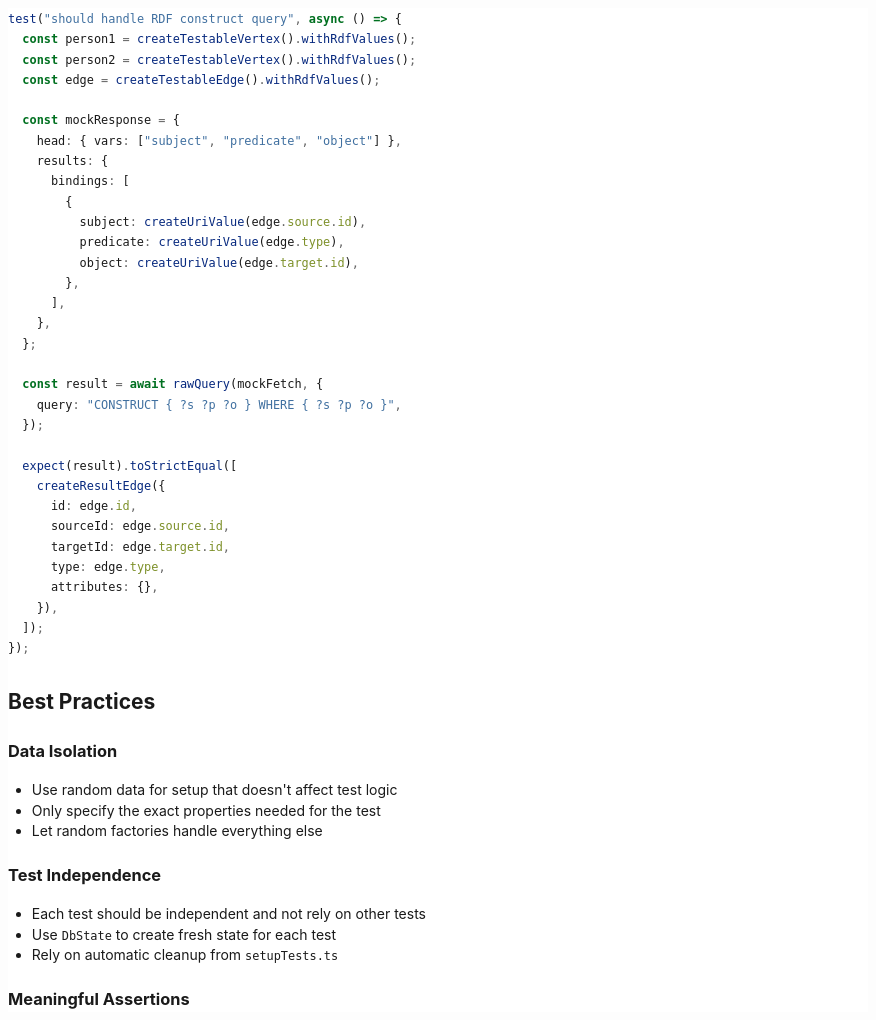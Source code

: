 ```typescript
test("should handle RDF construct query", async () => {
  const person1 = createTestableVertex().withRdfValues();
  const person2 = createTestableVertex().withRdfValues();
  const edge = createTestableEdge().withRdfValues();

  const mockResponse = {
    head: { vars: ["subject", "predicate", "object"] },
    results: {
      bindings: [
        {
          subject: createUriValue(edge.source.id),
          predicate: createUriValue(edge.type),
          object: createUriValue(edge.target.id),
        },
      ],
    },
  };

  const result = await rawQuery(mockFetch, {
    query: "CONSTRUCT { ?s ?p ?o } WHERE { ?s ?p ?o }",
  });

  expect(result).toStrictEqual([
    createResultEdge({
      id: edge.id,
      sourceId: edge.source.id,
      targetId: edge.target.id,
      type: edge.type,
      attributes: {},
    }),
  ]);
});
```

## Best Practices

### Data Isolation

- Use random data for setup that doesn't affect test logic
- Only specify the exact properties needed for the test
- Let random factories handle everything else

### Test Independence

- Each test should be independent and not rely on other tests
- Use `DbState` to create fresh state for each test
- Rely on automatic cleanup from `setupTests.ts`

### Meaningful Assertions
